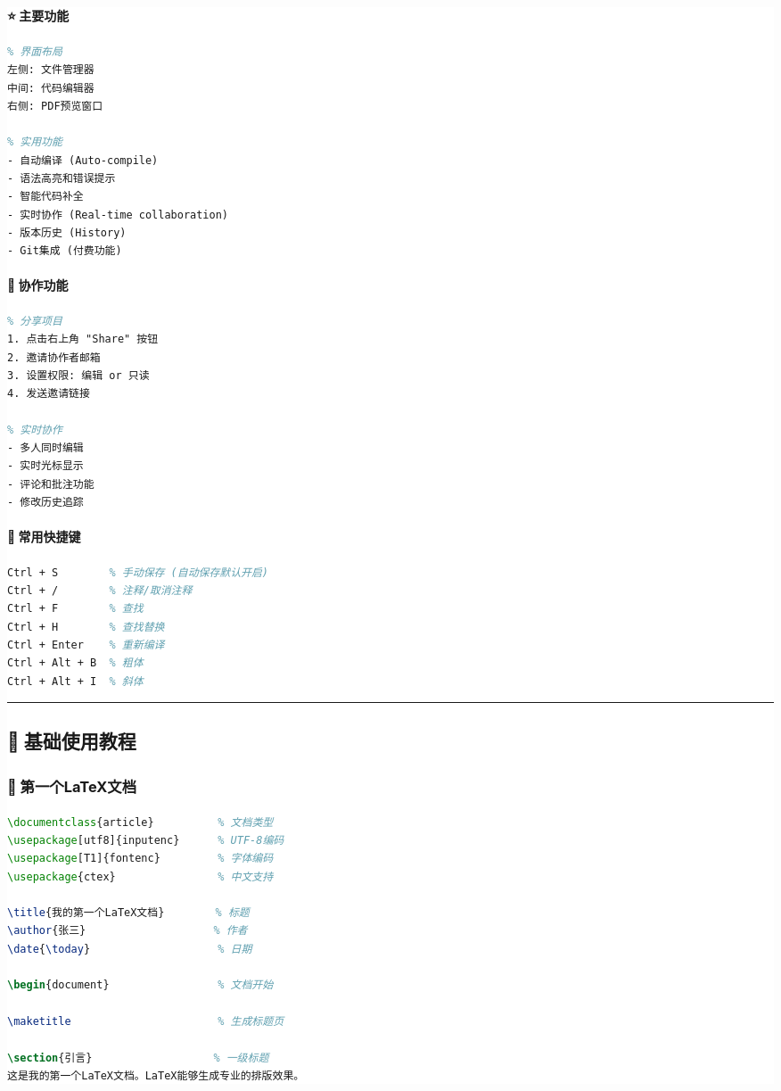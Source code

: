 #### ⭐ 主要功能
```latex
% 界面布局
左侧: 文件管理器
中间: 代码编辑器  
右侧: PDF预览窗口

% 实用功能
- 自动编译 (Auto-compile)
- 语法高亮和错误提示
- 智能代码补全
- 实时协作 (Real-time collaboration)
- 版本历史 (History)
- Git集成 (付费功能)
```

#### 🎯 协作功能
```latex
% 分享项目
1. 点击右上角 "Share" 按钮
2. 邀请协作者邮箱
3. 设置权限: 编辑 or 只读
4. 发送邀请链接

% 实时协作
- 多人同时编辑
- 实时光标显示
- 评论和批注功能
- 修改历史追踪
```

#### 🔧 常用快捷键
```latex
Ctrl + S        % 手动保存 (自动保存默认开启)
Ctrl + /        % 注释/取消注释
Ctrl + F        % 查找
Ctrl + H        % 查找替换  
Ctrl + Enter    % 重新编译
Ctrl + Alt + B  % 粗体
Ctrl + Alt + I  % 斜体
```

---

## 📖 基础使用教程

### 🚀 第一个LaTeX文档

```latex
\documentclass{article}          % 文档类型
\usepackage[utf8]{inputenc}      % UTF-8编码
\usepackage[T1]{fontenc}         % 字体编码
\usepackage{ctex}                % 中文支持

\title{我的第一个LaTeX文档}        % 标题
\author{张三}                    % 作者
\date{\today}                    % 日期

\begin{document}                 % 文档开始

\maketitle                       % 生成标题页

\section{引言}                   % 一级标题
这是我的第一个LaTeX文档。LaTeX能够生成专业的排版效果。
```